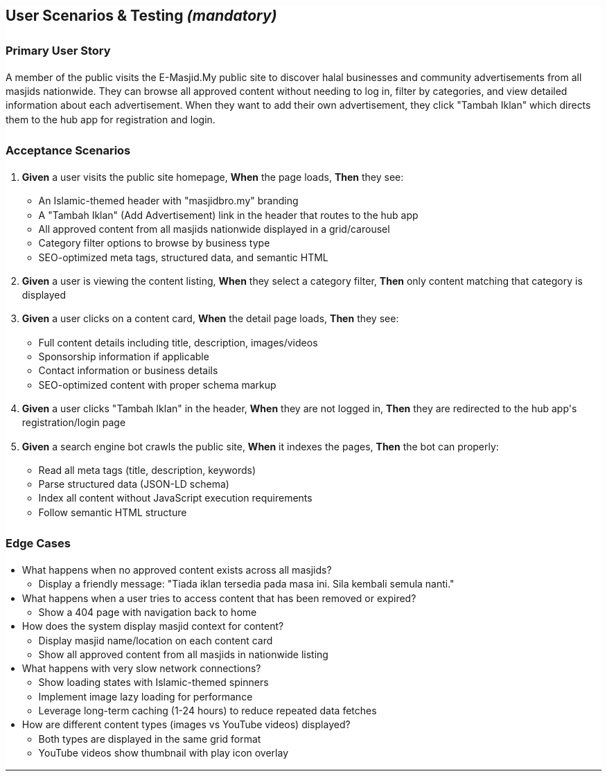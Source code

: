 
## User Scenarios & Testing _(mandatory)_

### Primary User Story

A member of the public visits the E-Masjid.My public site to discover halal businesses and community advertisements from all masjids nationwide. They can browse all approved content without needing to log in, filter by categories, and view detailed information about each advertisement. When they want to add their own advertisement, they click "Tambah Iklan" which directs them to the hub app for registration and login.

### Acceptance Scenarios

1. **Given** a user visits the public site homepage, **When** the page loads, **Then** they see:
   - An Islamic-themed header with "masjidbro.my" branding
   - A "Tambah Iklan" (Add Advertisement) link in the header that routes to the hub app
   - All approved content from all masjids nationwide displayed in a grid/carousel
   - Category filter options to browse by business type
   - SEO-optimized meta tags, structured data, and semantic HTML

2. **Given** a user is viewing the content listing, **When** they select a category filter, **Then** only content matching that category is displayed

3. **Given** a user clicks on a content card, **When** the detail page loads, **Then** they see:
   - Full content details including title, description, images/videos
   - Sponsorship information if applicable
   - Contact information or business details
   - SEO-optimized content with proper schema markup

4. **Given** a user clicks "Tambah Iklan" in the header, **When** they are not logged in, **Then** they are redirected to the hub app's registration/login page

5. **Given** a search engine bot crawls the public site, **When** it indexes the pages, **Then** the bot can properly:
   - Read all meta tags (title, description, keywords)
   - Parse structured data (JSON-LD schema)
   - Index all content without JavaScript execution requirements
   - Follow semantic HTML structure

### Edge Cases

- What happens when no approved content exists across all masjids?
  - Display a friendly message: "Tiada iklan tersedia pada masa ini. Sila kembali semula nanti."
- What happens when a user tries to access content that has been removed or expired?
  - Show a 404 page with navigation back to home
- How does the system display masjid context for content?
  - Display masjid name/location on each content card
  - Show all approved content from all masjids in nationwide listing
- What happens with very slow network connections?
  - Show loading states with Islamic-themed spinners
  - Implement image lazy loading for performance
  - Leverage long-term caching (1-24 hours) to reduce repeated data fetches
- How are different content types (images vs YouTube videos) displayed?
  - Both types are displayed in the same grid format
  - YouTube videos show thumbnail with play icon overlay

---